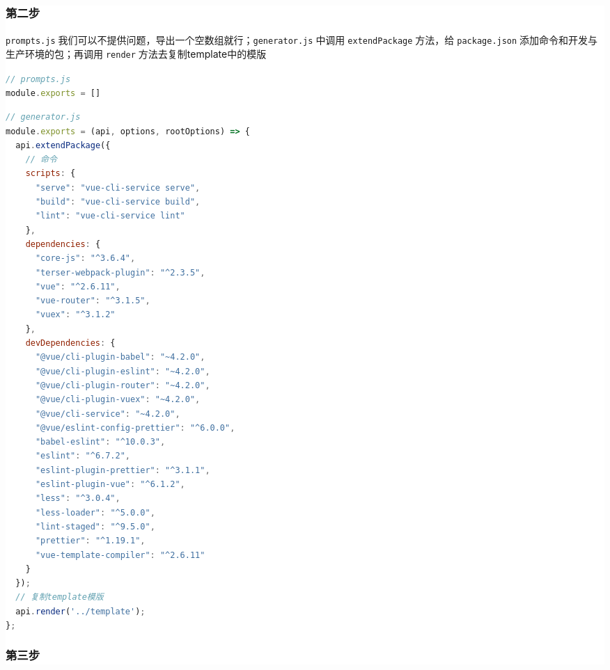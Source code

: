 ### 第二步

`prompts.js` 我们可以不提供问题，导出一个空数组就行；`generator.js` 中调用 `extendPackage` 方法，给 `package.json` 添加命令和开发与生产环境的包；再调用 `render` 方法去复制template中的模版

```js
// prompts.js
module.exports = []
```

```js
// generator.js
module.exports = (api, options, rootOptions) => {
  api.extendPackage({
    // 命令
    scripts: {
      "serve": "vue-cli-service serve",
      "build": "vue-cli-service build",
      "lint": "vue-cli-service lint"
    },
    dependencies: {
      "core-js": "^3.6.4",
      "terser-webpack-plugin": "^2.3.5",
      "vue": "^2.6.11",
      "vue-router": "^3.1.5",
      "vuex": "^3.1.2"
    },
    devDependencies: {
      "@vue/cli-plugin-babel": "~4.2.0",
      "@vue/cli-plugin-eslint": "~4.2.0",
      "@vue/cli-plugin-router": "~4.2.0",
      "@vue/cli-plugin-vuex": "~4.2.0",
      "@vue/cli-service": "~4.2.0",
      "@vue/eslint-config-prettier": "^6.0.0",
      "babel-eslint": "^10.0.3",
      "eslint": "^6.7.2",
      "eslint-plugin-prettier": "^3.1.1",
      "eslint-plugin-vue": "^6.1.2",
      "less": "^3.0.4",
      "less-loader": "^5.0.0",
      "lint-staged": "^9.5.0",
      "prettier": "^1.19.1",
      "vue-template-compiler": "^2.6.11"
    }
  });
  // 复制template模版
  api.render('../template');
};

```

### 第三步
